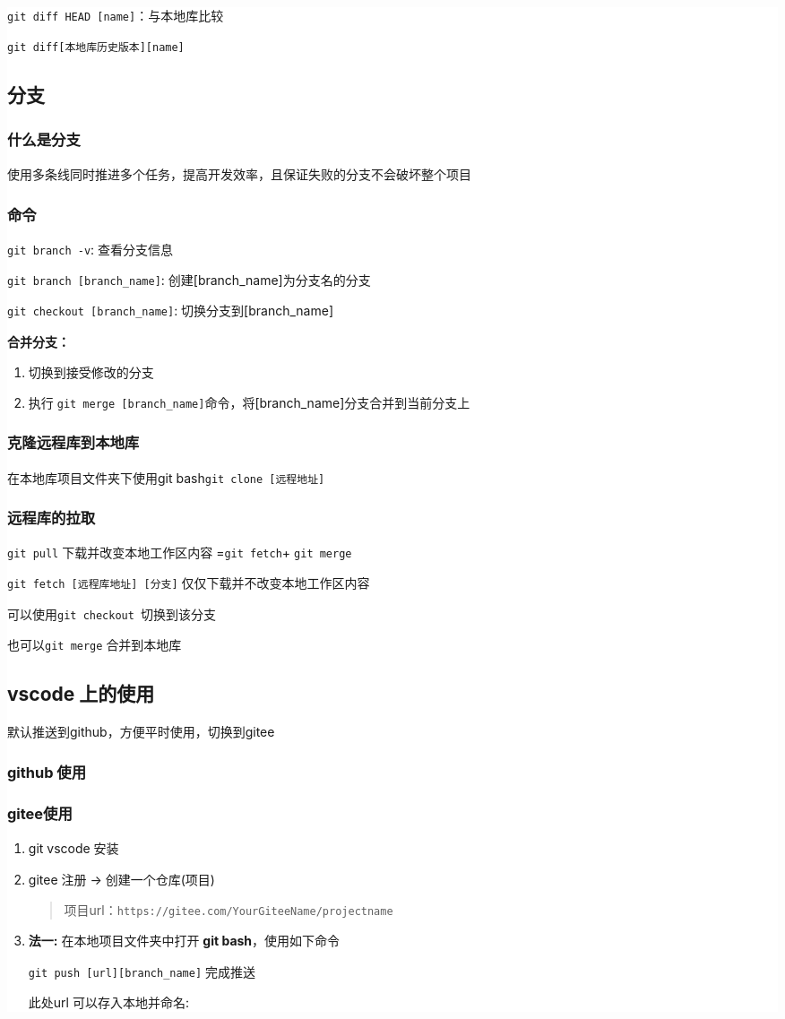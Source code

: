 `git diff HEAD [name]`：与本地库比较

`git diff[本地库历史版本][name]`

## 分支

### 什么是分支

使用多条线同时推进多个任务，提高开发效率，且保证失败的分支不会破坏整个项目

### 命令

`git branch -v`: 查看分支信息

`git branch [branch_name]`: 创建[branch_name]为分支名的分支

`git checkout [branch_name]`: 切换分支到[branch_name]

**合并分支：**

1. 切换到接受修改的分支  

2. 执行 `git merge [branch_name]`命令，将[branch_name]分支合并到当前分支上

### 克隆远程库到本地库

在本地库项目文件夹下使用git bash`git clone [远程地址]`

### 远程库的拉取

`git pull` 下载并改变本地工作区内容 =`git fetch`+ `git merge` 

`git fetch [远程库地址] [分支]` 仅仅下载并不改变本地工作区内容

可以使用`git checkout `切换到该分支

也可以`git merge` 合并到本地库

 ## vscode 上的使用

默认推送到github，方便平时使用，切换到gitee

### github 使用

### gitee使用

1. git vscode 安装

2. gitee 注册 $\rightarrow$  创建一个仓库(项目)

   >项目url：`https://gitee.com/YourGiteeName/projectname`

3. **法一:**  在本地项目文件夹中打开 **git bash**，使用如下命令

   `git push [url][branch_name]` 完成推送

   此处url 可以存入本地并命名:

